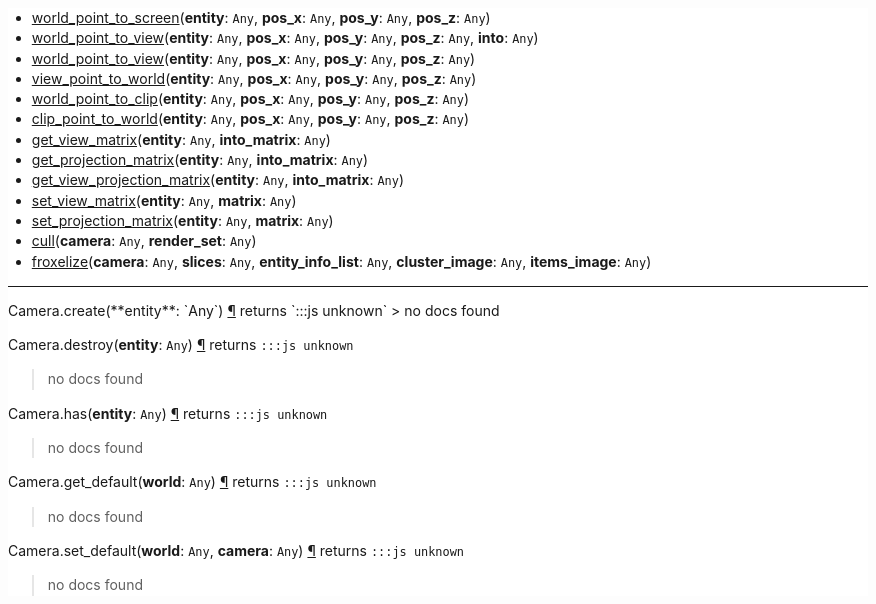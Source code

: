 - [world_point_to_screen](#Camera.world_point_to_screen+4)(**entity**: `Any`, **pos_x**: `Any`, **pos_y**: `Any`, **pos_z**: `Any`)
- [world_point_to_view](#Camera.world_point_to_view+5)(**entity**: `Any`, **pos_x**: `Any`, **pos_y**: `Any`, **pos_z**: `Any`, **into**: `Any`)
- [world_point_to_view](#Camera.world_point_to_view+4)(**entity**: `Any`, **pos_x**: `Any`, **pos_y**: `Any`, **pos_z**: `Any`)
- [view_point_to_world](#Camera.view_point_to_world+4)(**entity**: `Any`, **pos_x**: `Any`, **pos_y**: `Any`, **pos_z**: `Any`)
- [world_point_to_clip](#Camera.world_point_to_clip+4)(**entity**: `Any`, **pos_x**: `Any`, **pos_y**: `Any`, **pos_z**: `Any`)
- [clip_point_to_world](#Camera.clip_point_to_world+4)(**entity**: `Any`, **pos_x**: `Any`, **pos_y**: `Any`, **pos_z**: `Any`)
- [get_view_matrix](#Camera.get_view_matrix+2)(**entity**: `Any`, **into_matrix**: `Any`)
- [get_projection_matrix](#Camera.get_projection_matrix+2)(**entity**: `Any`, **into_matrix**: `Any`)
- [get_view_projection_matrix](#Camera.get_view_projection_matrix+2)(**entity**: `Any`, **into_matrix**: `Any`)
- [set_view_matrix](#Camera.set_view_matrix+2)(**entity**: `Any`, **matrix**: `Any`)
- [set_projection_matrix](#Camera.set_projection_matrix+2)(**entity**: `Any`, **matrix**: `Any`)
- [cull](#Camera.cull+2)(**camera**: `Any`, **render_set**: `Any`)
- [froxelize](#Camera.froxelize+5)(**camera**: `Any`, **slices**: `Any`, **entity_info_list**: `Any`, **cluster_image**: `Any`, **items_image**: `Any`)

<hr/>
<endpoint module="luxe: world" class="Camera" signature="create(entity : Any)"></endpoint>
<signature id="Camera.create">Camera.create(**entity**: `Any`)
<a class="headerlink" href="#Camera.create" title="Permanent link">¶</a></signature>
<span class='api_ret'>returns</span> `:::js unknown`
> no docs found   

<endpoint module="luxe: world" class="Camera" signature="destroy(entity : Any)"></endpoint>
<signature id="Camera.destroy">Camera.destroy(**entity**: `Any`)
<a class="headerlink" href="#Camera.destroy" title="Permanent link">¶</a></signature>
<span class='api_ret'>returns</span> `:::js unknown`
> no docs found   

<endpoint module="luxe: world" class="Camera" signature="has(entity : Any)"></endpoint>
<signature id="Camera.has">Camera.has(**entity**: `Any`)
<a class="headerlink" href="#Camera.has" title="Permanent link">¶</a></signature>
<span class='api_ret'>returns</span> `:::js unknown`
> no docs found   

<endpoint module="luxe: world" class="Camera" signature="get_default(world : Any)"></endpoint>
<signature id="Camera.get_default">Camera.get_default(**world**: `Any`)
<a class="headerlink" href="#Camera.get_default" title="Permanent link">¶</a></signature>
<span class='api_ret'>returns</span> `:::js unknown`
> no docs found   

<endpoint module="luxe: world" class="Camera" signature="set_default(world : Any, camera : Any)"></endpoint>
<signature id="Camera.set_default+2">Camera.set_default(**world**: `Any`, **camera**: `Any`)
<a class="headerlink" href="#Camera.set_default+2" title="Permanent link">¶</a></signature>
<span class='api_ret'>returns</span> `:::js unknown`
> no docs found   
